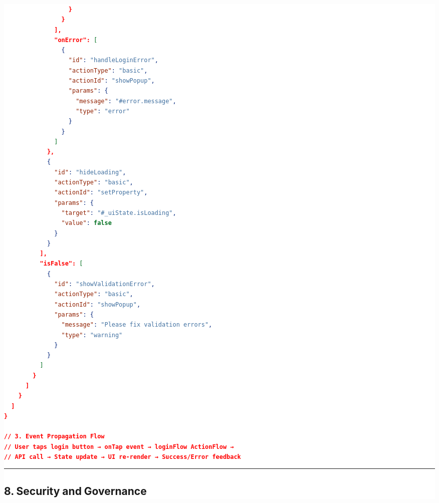 ```json
                  }
                }
              ],
              "onError": [
                {
                  "id": "handleLoginError",
                  "actionType": "basic",
                  "actionId": "showPopup",
                  "params": {
                    "message": "#error.message",
                    "type": "error"
                  }
                }
              ]
            },
            {
              "id": "hideLoading",
              "actionType": "basic",
              "actionId": "setProperty",
              "params": {
                "target": "#_uiState.isLoading",
                "value": false
              }
            }
          ],
          "isFalse": [
            {
              "id": "showValidationError",
              "actionType": "basic",
              "actionId": "showPopup",
              "params": {
                "message": "Please fix validation errors",
                "type": "warning"
              }
            }
          ]
        }
      ]
    }
  ]
}

// 3. Event Propagation Flow
// User taps login button → onTap event → loginFlow ActionFlow → 
// API call → State update → UI re-render → Success/Error feedback
```

---

## 8. Security and Governance
